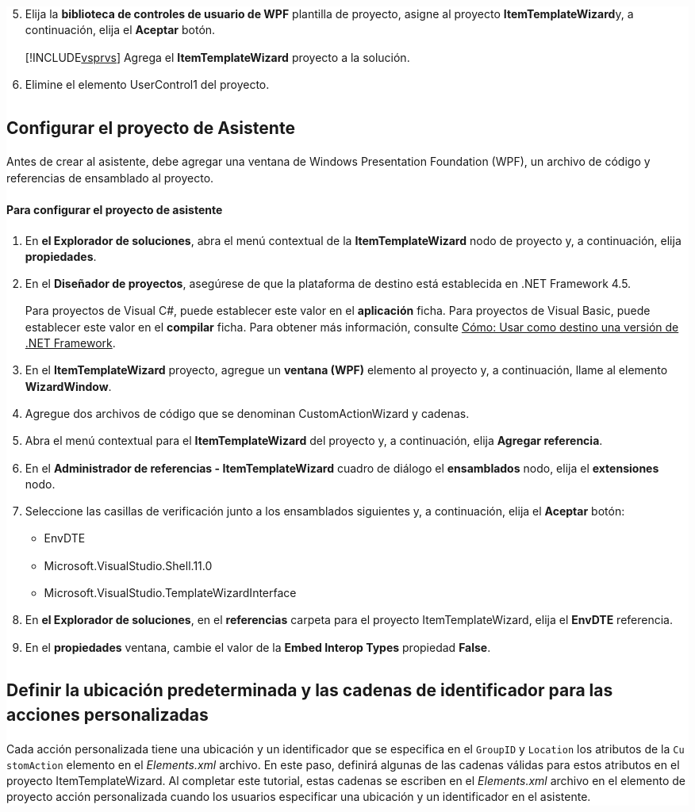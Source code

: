 5.  Elija la **biblioteca de controles de usuario de WPF** plantilla de proyecto, asigne al proyecto **ItemTemplateWizard**y, a continuación, elija el **Aceptar** botón.  
  
     [!INCLUDE[vsprvs](../sharepoint/includes/vsprvs-md.md)] Agrega el **ItemTemplateWizard** proyecto a la solución.  
  
6.  Elimine el elemento UserControl1 del proyecto.  
  
## <a name="configure-the-wizard-project"></a>Configurar el proyecto de Asistente
 Antes de crear al asistente, debe agregar una ventana de Windows Presentation Foundation (WPF), un archivo de código y referencias de ensamblado al proyecto.  
  
#### <a name="to-configure-the-wizard-project"></a>Para configurar el proyecto de asistente  
  
1.  En **el Explorador de soluciones**, abra el menú contextual de la **ItemTemplateWizard** nodo de proyecto y, a continuación, elija **propiedades**.  
  
2.  En el **Diseñador de proyectos**, asegúrese de que la plataforma de destino está establecida en .NET Framework 4.5.  
  
     Para proyectos de Visual C#, puede establecer este valor en el **aplicación** ficha. Para proyectos de Visual Basic, puede establecer este valor en el **compilar** ficha. Para obtener más información, consulte [Cómo: Usar como destino una versión de .NET Framework](../ide/how-to-target-a-version-of-the-dotnet-framework.md).  
  
3.  En el **ItemTemplateWizard** proyecto, agregue un **ventana (WPF)** elemento al proyecto y, a continuación, llame al elemento **WizardWindow**.  
  
4.  Agregue dos archivos de código que se denominan CustomActionWizard y cadenas.  
  
5.  Abra el menú contextual para el **ItemTemplateWizard** del proyecto y, a continuación, elija **Agregar referencia**.  
  
6.  En el **Administrador de referencias - ItemTemplateWizard** cuadro de diálogo el **ensamblados** nodo, elija el **extensiones** nodo.  
  
7.  Seleccione las casillas de verificación junto a los ensamblados siguientes y, a continuación, elija el **Aceptar** botón:  
  
    -   EnvDTE  
  
    -   Microsoft.VisualStudio.Shell.11.0  
  
    -   Microsoft.VisualStudio.TemplateWizardInterface  
  
8.  En **el Explorador de soluciones**, en el **referencias** carpeta para el proyecto ItemTemplateWizard, elija el **EnvDTE** referencia.  
  
9. En el **propiedades** ventana, cambie el valor de la **Embed Interop Types** propiedad **False**.  
  
## <a name="define-the-default-location-and-id-strings-for-custom-actions"></a>Definir la ubicación predeterminada y las cadenas de identificador para las acciones personalizadas
 Cada acción personalizada tiene una ubicación y un identificador que se especifica en el `GroupID` y `Location` los atributos de la `CustomAction` elemento en el *Elements.xml* archivo. En este paso, definirá algunas de las cadenas válidas para estos atributos en el proyecto ItemTemplateWizard. Al completar este tutorial, estas cadenas se escriben en el *Elements.xml* archivo en el elemento de proyecto acción personalizada cuando los usuarios especificar una ubicación y un identificador en el asistente.  
  